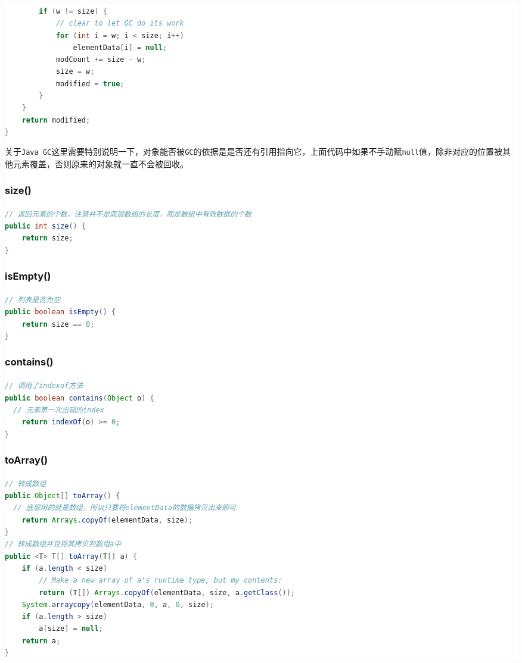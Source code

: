 ```java
        if (w != size) {
            // clear to let GC do its work
            for (int i = w; i < size; i++)
                elementData[i] = null;
            modCount += size - w;
            size = w;
            modified = true;
        }
    }
    return modified;
}
```

关于`Java GC`这里需要特别说明一下，对象能否被`GC`的依据是是否还有引用指向它，上面代码中如果不手动赋`null`值，除非对应的位置被其他元素覆盖，否则原来的对象就一直不会被回收。

### size()

```java
// 返回元素的个数，注意并不是底层数组的长度，而是数组中有效数据的个数
public int size() {
    return size;
}
```

### isEmpty()

```java
// 列表是否为空
public boolean isEmpty() {
    return size == 0;
}
```

### contains()

```java
// 调用了indexof方法
public boolean contains(Object o) {
  // 元素第一次出现的index
    return indexOf(o) >= 0;
}
```

### toArray()

```java
// 转成数组
public Object[] toArray() {
  // 底层用的就是数组，所以只要将elementData的数据拷贝出来即可
    return Arrays.copyOf(elementData, size);
}
// 转成数组并且将其拷贝到数组a中
public <T> T[] toArray(T[] a) {
    if (a.length < size)
        // Make a new array of a's runtime type, but my contents:
        return (T[]) Arrays.copyOf(elementData, size, a.getClass());
    System.arraycopy(elementData, 0, a, 0, size);
    if (a.length > size)
        a[size] = null;
    return a;
}
```
